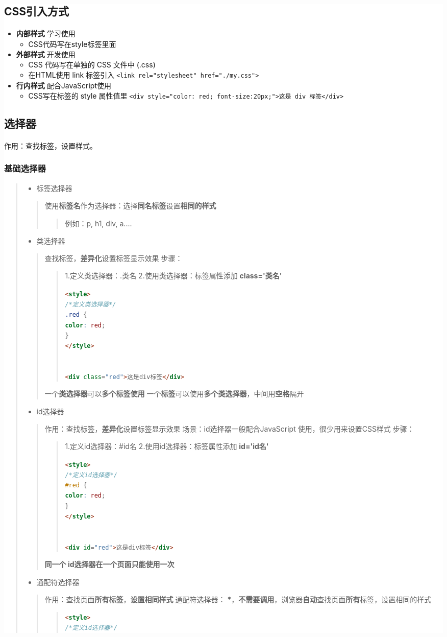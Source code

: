 ## CSS引入方式
- **内部样式**	学习使用
  - CSS代码写在style标签里面
- **外部样式**  开发使用
  - CSS 代码写在单独的 CSS 文件中 (.css)
  - 在HTML使用 link 标签引入
  `<link rel="stylesheet" href="./my.css">`
- **行内样式**  配合JavaScript使用
  - CSS写在标签的 style 属性值里
    `<div style="color: red; font-size:20px;">这是 div 标签</div>`


## 选择器
作用：查找标签，设置样式。

### 基础选择器
>- 标签选择器
>>使用**标签名**作为选择器：选择**同名标签**设置**相同的样式**
>>>例如：p, h1, div, a....
>
>- 类选择器
>>查找标签，**差异化**设置标签显示效果
>>步骤：
>>>1.定义类选择器：.类名
>>>2.使用类选择器：标签属性添加 **class='类名'**
>>>```html
>>><style>
>>>/*定义类选择器*/
>>>.red {
>>>	color: red;
>>>}
>>></style>
>>>
>>>
>>><div class="red">这是div标签</div>
>>>```
>>一个**类选择器**可以**多个标签使用**
>>一个**标签**可以使用**多个类选择器**，中间用**空格**隔开
>- id选择器
>>作用：查找标签，**差异化**设置标签显示效果
>>场景：id选择器一般配合JavaScript 使用，很少用来设置CSS样式
>>步骤：
>>>1.定义id选择器：#id名
>>>2.使用id选择器：标签属性添加 **id='id名'**
>>>```html
>>><style>
>>>/*定义id选择器*/
>>>#red {
>>>	color: red;
>>>}
>>></style>
>>>
>>>
>>><div id="red">这是div标签</div>
>>>```
>>**同一个 id选择器在一个页面只能使用一次**
>- 通配符选择器
>>作用：查找页面**所有标签**，**设置相同样式**
>>通配符选择器： **\***，**不需要调用**，浏览器**自动**查找页面**所有**标签，设置相同的样式
>>>```html
>>><style>
>>>/*定义id选择器*/